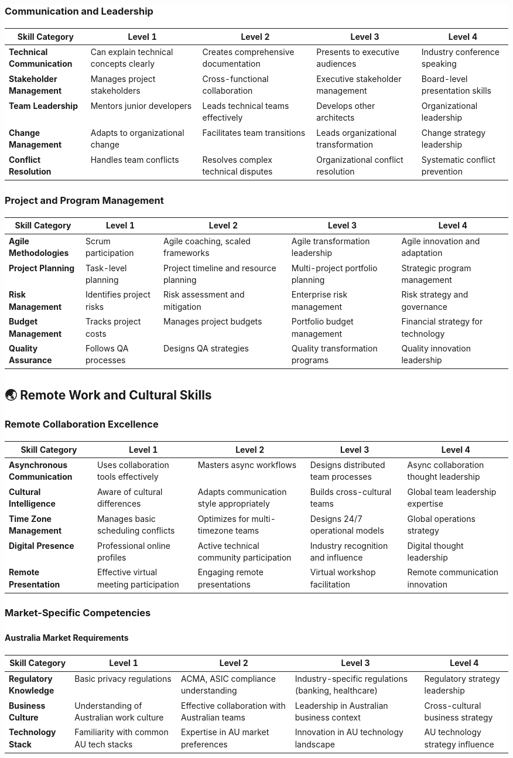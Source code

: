 ### Communication and Leadership

| Skill Category | Level 1 | Level 2 | Level 3 | Level 4 |
|---------------|---------|---------|---------|---------|
| **Technical Communication** | Can explain technical concepts clearly | Creates comprehensive documentation | Presents to executive audiences | Industry conference speaking |
| **Stakeholder Management** | Manages project stakeholders | Cross-functional collaboration | Executive stakeholder management | Board-level presentation skills |
| **Team Leadership** | Mentors junior developers | Leads technical teams effectively | Develops other architects | Organizational leadership |
| **Change Management** | Adapts to organizational change | Facilitates team transitions | Leads organizational transformation | Change strategy leadership |
| **Conflict Resolution** | Handles team conflicts | Resolves complex technical disputes | Organizational conflict resolution | Systematic conflict prevention |

### Project and Program Management

| Skill Category | Level 1 | Level 2 | Level 3 | Level 4 |
|---------------|---------|---------|---------|---------|
| **Agile Methodologies** | Scrum participation | Agile coaching, scaled frameworks | Agile transformation leadership | Agile innovation and adaptation |
| **Project Planning** | Task-level planning | Project timeline and resource planning | Multi-project portfolio planning | Strategic program management |
| **Risk Management** | Identifies project risks | Risk assessment and mitigation | Enterprise risk management | Risk strategy and governance |
| **Budget Management** | Tracks project costs | Manages project budgets | Portfolio budget management | Financial strategy for technology |
| **Quality Assurance** | Follows QA processes | Designs QA strategies | Quality transformation programs | Quality innovation leadership |

## 🌏 Remote Work and Cultural Skills

### Remote Collaboration Excellence

| Skill Category | Level 1 | Level 2 | Level 3 | Level 4 |
|---------------|---------|---------|---------|---------|
| **Asynchronous Communication** | Uses collaboration tools effectively | Masters async workflows | Designs distributed team processes | Async collaboration thought leadership |
| **Cultural Intelligence** | Aware of cultural differences | Adapts communication style appropriately | Builds cross-cultural teams | Global team leadership expertise |
| **Time Zone Management** | Manages basic scheduling conflicts | Optimizes for multi-timezone teams | Designs 24/7 operational models | Global operations strategy |
| **Digital Presence** | Professional online profiles | Active technical community participation | Industry recognition and influence | Digital thought leadership |
| **Remote Presentation** | Effective virtual meeting participation | Engaging remote presentations | Virtual workshop facilitation | Remote communication innovation |

### Market-Specific Competencies

#### Australia Market Requirements
| Skill Category | Level 1 | Level 2 | Level 3 | Level 4 |
|---------------|---------|---------|---------|---------|
| **Regulatory Knowledge** | Basic privacy regulations | ACMA, ASIC compliance understanding | Industry-specific regulations (banking, healthcare) | Regulatory strategy leadership |
| **Business Culture** | Understanding of Australian work culture | Effective collaboration with Australian teams | Leadership in Australian business context | Cross-cultural business strategy |
| **Technology Stack** | Familiarity with common AU tech stacks | Expertise in AU market preferences | Innovation in AU technology landscape | AU technology strategy influence |
